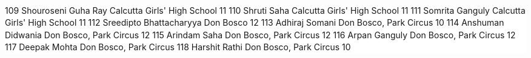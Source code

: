 <tr>
<td>109</td>
<td>Shouroseni Guha Ray</td>
<td>Calcutta Girls' High School</td>
<td>11</td>

<tr>
<td>110</td>
<td>Shruti Saha</td>
<td>Calcutta Girls' High School</td>
<td>11</td>

<tr>
<td>111</td>
<td>Somrita Ganguly</td>
<td>Calcutta Girls' High School</td>
<td>11</td>

<tr>
<td>112</td>
<td>Sreedipto Bhattacharyya</td>
<td>Don Bosco</td>
<td>12</td>

<tr>
<td>113</td>
<td>Adhiraj Somani</td>
<td>Don Bosco, Park Circus</td>
<td>10</td>

<tr>
<td>114</td>
<td>Anshuman Didwania</td>
<td>Don Bosco, Park Circus</td>
<td>12</td>

<tr>
<td>115</td>
<td>Arindam Saha</td>
<td>Don Bosco, Park Circus</td>
<td>12</td>

<tr>
<td>116</td>
<td>Arpan Ganguly</td>
<td>Don Bosco, Park Circus</td>
<td>12</td>

<tr>
<td>117</td>
<td>Deepak Mohta</td>
<td>Don Bosco, Park Circus</td>
<td></td>

<tr>
<td>118</td>
<td>Harshit Rathi</td>
<td>Don Bosco, Park Circus</td>
<td>10</td>
